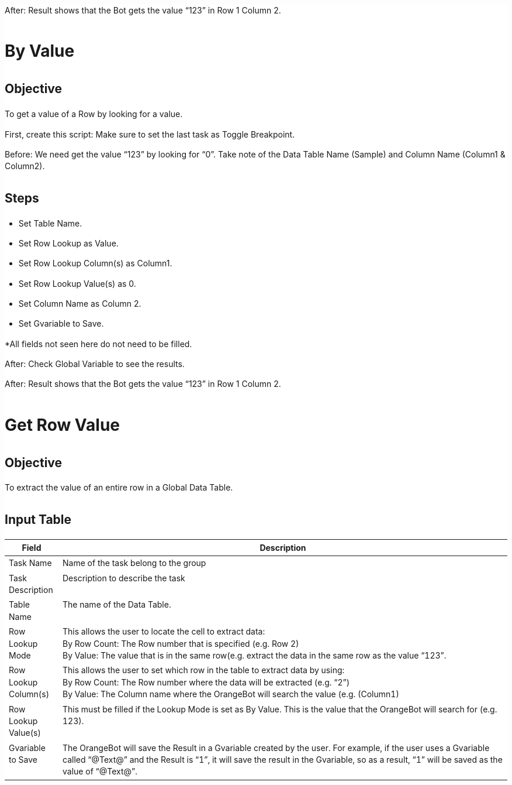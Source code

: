 After: Result shows that the Bot gets the value “123” in Row 1 Column 2.



# By Value

## Objective
To get a value of a Row by looking for a value.

First, create this script: Make sure to set the last task as Toggle Breakpoint.

Before: We need get the value “123” by looking for “0”. Take note of the Data Table Name (Sample) and Column Name (Column1 & Column2).

## Steps

- Set Table Name.

- Set Row Lookup as Value.

- Set Row Lookup Column(s) as Column1.

- Set Row Lookup Value(s) as 0.

- Set Column Name as Column 2.

- Set Gvariable to Save.

*All fields not seen here do not need to be filled.

After: Check Global Variable to see the results.

After: Result shows that the Bot gets the value “123” in Row 1 Column 2.



# Get Row Value

## Objective
To extract the value of an entire row in a Global Data Table.

## Input Table
| Field | Description |
| --- | --- |
| Task Name | Name of the task belong to the group |
| Task Description | Description to describe the task |
| Table Name | The name of the Data Table. |
| Row Lookup Mode | This allows the user to locate the cell to extract data:<br>By Row Count: The Row number that is specified (e.g. Row 2)<br>By Value: The value that is in the same row(e.g. extract the data in the same row as the value “123”. |
| Row Lookup Column(s) | This allows the user to set which row in the table to extract data by using:<br>By Row Count: The Row number where the data will be extracted (e.g. “2”)<br>By Value: The Column name where the OrangeBot will search the value (e.g. (Column1) |
| Row Lookup Value(s) | This must be filled if the Lookup Mode is set as By Value. This is the value that the OrangeBot will search for (e.g. 123). |
| Gvariable to Save | The OrangeBot will save the Result in a Gvariable created by the user. For example, if the user uses a Gvariable called “@Text@” and the Result is “1”, it will save the result in the Gvariable, so as a result, “1” will be saved as the value of “@Text@”. |
